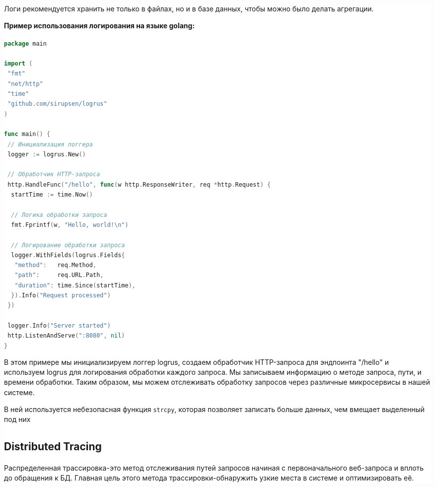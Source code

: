 Логи рекомендуется хранить не только в файлах, но и в базе данных, чтобы можно было делать агрегации.

**Пример использования логирования на языке golang:**

```go
package main

import (
 "fmt"
 "net/http"
 "time"
 "github.com/sirupsen/logrus"
)

func main() {
 // Инициализация логгера
 logger := logrus.New()

 // Обработчик HTTP-запроса
 http.HandleFunc("/hello", func(w http.ResponseWriter, req *http.Request) {
  startTime := time.Now()

  // Логика обработки запроса
  fmt.Fprintf(w, "Hello, world!\n")

  // Логирование обработки запроса
  logger.WithFields(logrus.Fields{
   "method":   req.Method,
   "path":     req.URL.Path,
   "duration": time.Since(startTime),
  }).Info("Request processed")
 })

 logger.Info("Server started")
 http.ListenAndServe(":8080", nil)
}
```

В этом примере мы инициализируем логгер logrus, создаем обработчик HTTP-запроса для эндпоинта "/hello" и используем logrus для логирования обработки каждого запроса. Мы записываем информацию о методе запроса, пути, и времени обработки. Таким образом, мы можем отслеживать обработку запросов через различные микросервисы в нашей системе.

В ней используется небезопасная функция `strcpy`, которая позволяет записать больше данных, чем вмещает выделенный под
них

## Distributed Tracing

Распределенная трассировка-это метод отслеживания путей запросов начиная с первоначального веб-запроса и вплоть до обращения к БД. Главная цель этого метода трассировки-обнаружить узкие места в системе и оптимизировать её.
